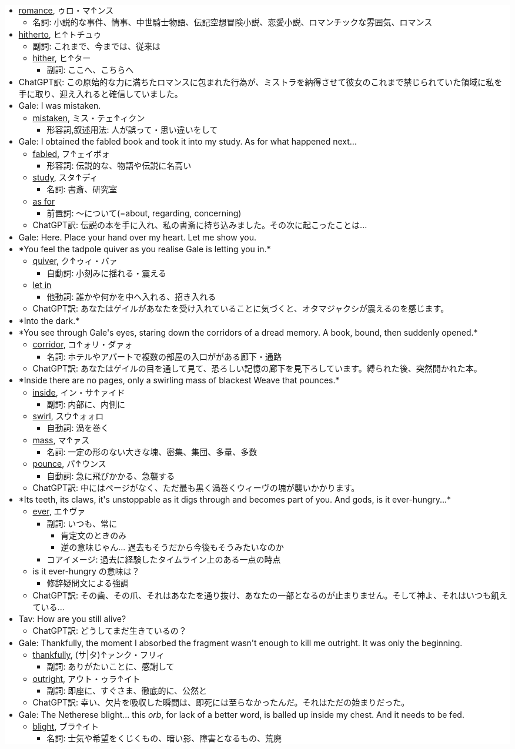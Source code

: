   - [romance](https://ejje.weblio.jp/content/romance), ゥロ・マ↑ンス
    - 名詞: 小説的な事件、情事、中世騎士物語、伝記空想冒険小説、恋愛小説、ロマンチックな雰囲気、ロマンス
  - [hitherto](https://ejje.weblio.jp/content/hitherto), ヒ↑トチュゥ
    - 副詞: これまで、今までは、従来は
    - [hither](https://ejje.weblio.jp/content/hither), ヒ↑ター
      - 副詞: ここへ、こちらへ
  - ChatGPT訳: この原始的な力に満ちたロマンスに包まれた行為が、ミストラを納得させて彼女のこれまで禁じられていた領域に私を手に取り、迎え入れると確信していました。
- Gale: I was mistaken.
  - [mistaken](https://ejje.weblio.jp/content/mistaken), ミス・テェ↑ィクン
    - 形容詞,叙述用法: 人が誤って・思い違いをして
- Gale: I obtained the fabled book and took it into my study. As for what happened next...
  - [fabled](https://ejje.weblio.jp/content/fabled), フ↑ェイボォ
    - 形容詞: 伝説的な、物語や伝説に名高い
  - [study](https://ejje.weblio.jp/content/study), スタ↑ディ
    - 名詞: 書斎、研究室
  - [as for](https://en.wiktionary.org/wiki/as_for#Preposition)
    - 前置詞: 〜について(=about, regarding, concerning)
  - ChatGPT訳: 伝説の本を手に入れ、私の書斎に持ち込みました。その次に起こったことは...
- Gale: Here. Place your hand over my heart. Let me show you.
- \*You feel the tadpole quiver as you realise Gale is letting you in.\*
  - [quiver](https://ejje.weblio.jp/content/quiver), ク↑ゥィ・バァ
    - 自動詞: 小刻みに揺れる・震える
  - [let in](https://en.wiktionary.org/wiki/let_in#Verb)
    - 他動詞: 誰かや何かを中へ入れる、招き入れる
  - ChatGPT訳: あなたはゲイルがあなたを受け入れていることに気づくと、オタマジャクシが震えるのを感じます。
- \*Into the dark.\*
- \*You see through Gale's eyes, staring down the corridors of a dread memory. A book, bound, then suddenly opened.\*
  - [corridor](https://ejje.weblio.jp/content/corridor), コ↑ォリ・ダァォ
    - 名詞: ホテルやアパートで複数の部屋の入口ががある廊下・通路
  - ChatGPT訳: あなたはゲイルの目を通して見て、恐ろしい記憶の廊下を見下ろしています。縛られた後、突然開かれた本。
- \*Inside there are no pages, only a swirling mass of blackest Weave that pounces.\*
  - [inside](https://ejje.weblio.jp/content/inside), イン・サ↑ァイド
    - 副詞: 内部に、内側に
  - [swirl](https://ejje.weblio.jp/content/swirl), スウ↑ォォロ
    - 自動詞: 渦を巻く
  - [mass](https://ejje.weblio.jp/content/mass), マ↑ァス
    - 名詞: 一定の形のない大きな塊、密集、集団、多量、多数
  - [pounce](https://ejje.weblio.jp/content/pounce), パ↑ウンス
    - 自動詞: 急に飛びかかる、急襲する
  - ChatGPT訳: 中にはページがなく、ただ最も黒く渦巻くウィーヴの塊が襲いかかります。
- \*Its teeth, its claws, it's unstoppable as it digs through and becomes part of you. And gods, is it ever-hungry...\*
  - [ever](https://ejje.weblio.jp/content/ever), エ↑ヴァ
    - 副詞: いつも、常に
      - 肯定文のときのみ
      - 逆の意味じゃん... 過去もそうだから今後もそうみたいなのか
    - コアイメージ: 過去に経験したタイムライン上のある一点の時点
  - is it ever-hungry の意味は？
    - 修辞疑問文による強調
  - ChatGPT訳: その歯、その爪、それはあなたを通り抜け、あなたの一部となるのが止まりません。そして神よ、それはいつも飢えている...
- Tav: How are you still alive?
  - ChatGPT訳: どうしてまだ生きているの？
- Gale: Thankfully, the moment I absorbed the fragment wasn't enough to kill me outright. It was only the beginning.
  - [thankfully](https://ejje.weblio.jp/content/thankfully), (サ|タ)↑ァンク・フリィ
    - 副詞: ありがたいことに、感謝して
  - [outright](https://ejje.weblio.jp/content/outright), アウト・ゥラ↑イト
    - 副詞: 即座に、すぐさま、徹底的に、公然と
  - ChatGPT訳: 幸い、欠片を吸収した瞬間は、即死には至らなかったんだ。それはただの始まりだった。
- Gale: The Netherese blight... this _orb_, for lack of a better word, is balled up inside my chest. And it needs to be fed.
  - [blight](https://ejje.weblio.jp/content/blight), ブラ↑イト
    - 名詞: 士気や希望をくじくもの、暗い影、障害となるもの、荒廃